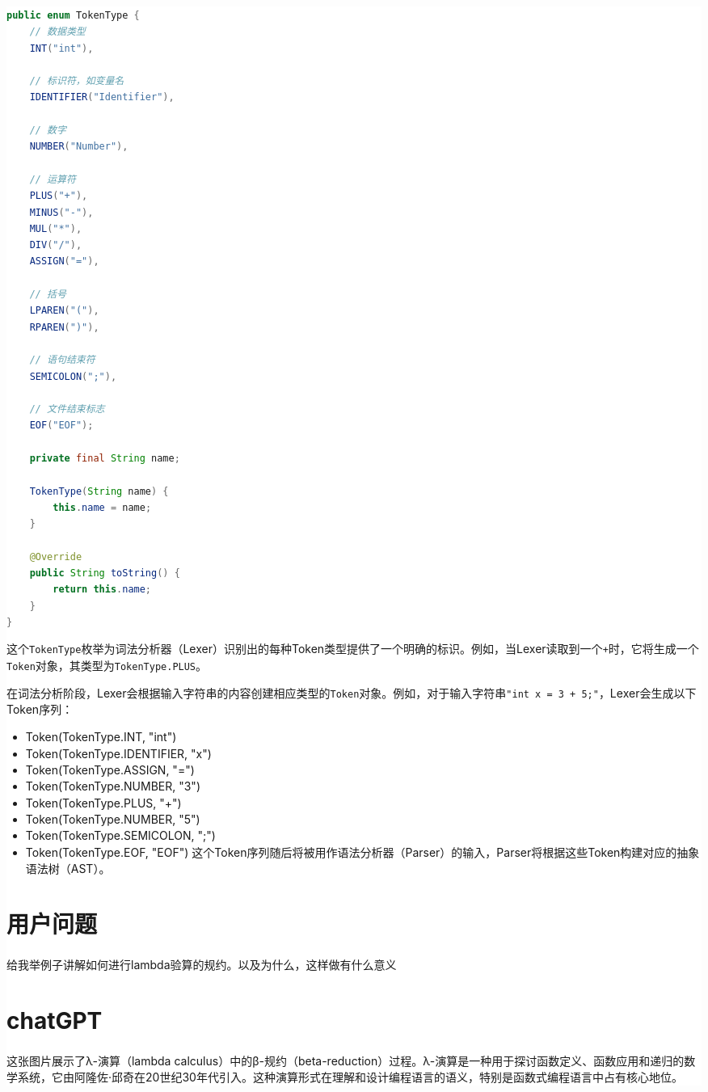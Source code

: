 ```java
public enum TokenType {
    // 数据类型
    INT("int"),
    
    // 标识符，如变量名
    IDENTIFIER("Identifier"),
    
    // 数字
    NUMBER("Number"),
    
    // 运算符
    PLUS("+"),
    MINUS("-"),
    MUL("*"),
    DIV("/"),
    ASSIGN("="),
    
    // 括号
    LPAREN("("),
    RPAREN(")"),
    
    // 语句结束符
    SEMICOLON(";"),
    
    // 文件结束标志
    EOF("EOF");
    
    private final String name;

    TokenType(String name) {
        this.name = name;
    }

    @Override
    public String toString() {
        return this.name;
    }
}
```

这个`TokenType`枚举为词法分析器（Lexer）识别出的每种Token类型提供了一个明确的标识。例如，当Lexer读取到一个`+`时，它将生成一个`Token`对象，其类型为`TokenType.PLUS`。

在词法分析阶段，Lexer会根据输入字符串的内容创建相应类型的`Token`对象。例如，对于输入字符串`"int x = 3 + 5;"`，Lexer会生成以下Token序列：

- Token(TokenType.INT, "int")
- Token(TokenType.IDENTIFIER, "x")
- Token(TokenType.ASSIGN, "=")
- Token(TokenType.NUMBER, "3")
- Token(TokenType.PLUS, "+")
- Token(TokenType.NUMBER, "5")
- Token(TokenType.SEMICOLON, ";")
- Token(TokenType.EOF, "EOF")
这个Token序列随后将被用作语法分析器（Parser）的输入，Parser将根据这些Token构建对应的抽象语法树（AST）。
 # 用户问题 
 给我举例子讲解如何进行lambda验算的规约。以及为什么，这样做有什么意义 
 # chatGPT 
 这张图片展示了λ-演算（lambda calculus）中的β-规约（beta-reduction）过程。λ-演算是一种用于探讨函数定义、函数应用和递归的数学系统，它由阿隆佐·邱奇在20世纪30年代引入。这种演算形式在理解和设计编程语言的语义，特别是函数式编程语言中占有核心地位。
